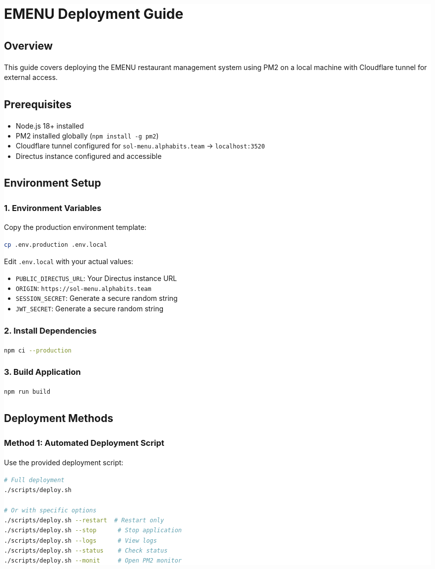 # EMENU Deployment Guide

## Overview

This guide covers deploying the EMENU restaurant management system using PM2 on a local machine with Cloudflare tunnel for external access.

## Prerequisites

- Node.js 18+ installed
- PM2 installed globally (`npm install -g pm2`)
- Cloudflare tunnel configured for `sol-menu.alphabits.team` → `localhost:3520`
- Directus instance configured and accessible

## Environment Setup

### 1. Environment Variables

Copy the production environment template:
```bash
cp .env.production .env.local
```

Edit `.env.local` with your actual values:
- `PUBLIC_DIRECTUS_URL`: Your Directus instance URL
- `ORIGIN`: `https://sol-menu.alphabits.team`
- `SESSION_SECRET`: Generate a secure random string
- `JWT_SECRET`: Generate a secure random string

### 2. Install Dependencies

```bash
npm ci --production
```

### 3. Build Application

```bash
npm run build
```

## Deployment Methods

### Method 1: Automated Deployment Script

Use the provided deployment script:

```bash
# Full deployment
./scripts/deploy.sh

# Or with specific options
./scripts/deploy.sh --restart  # Restart only
./scripts/deploy.sh --stop      # Stop application
./scripts/deploy.sh --logs      # View logs
./scripts/deploy.sh --status    # Check status
./scripts/deploy.sh --monit     # Open PM2 monitor
```
